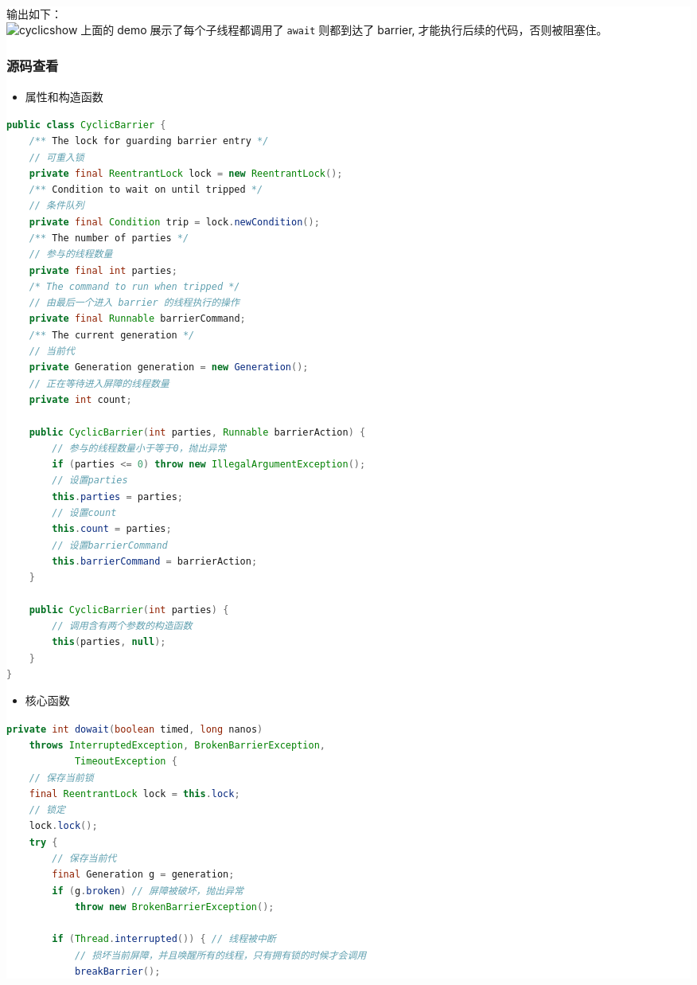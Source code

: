 输出如下：  
![cyclicshow](https://pics.lxkaka.wang/cyclicshow.png)
上面的 demo 展示了每个子线程都调用了 `await` 则都到达了 barrier, 才能执行后续的代码，否则被阻塞住。

### 源码查看

- 属性和构造函数

```java
public class CyclicBarrier {
    /** The lock for guarding barrier entry */
    // 可重入锁
    private final ReentrantLock lock = new ReentrantLock();
    /** Condition to wait on until tripped */
    // 条件队列
    private final Condition trip = lock.newCondition();
    /** The number of parties */
    // 参与的线程数量
    private final int parties;
    /* The command to run when tripped */
    // 由最后一个进入 barrier 的线程执行的操作
    private final Runnable barrierCommand;
    /** The current generation */
    // 当前代
    private Generation generation = new Generation();
    // 正在等待进入屏障的线程数量
    private int count;

    public CyclicBarrier(int parties, Runnable barrierAction) {
        // 参与的线程数量小于等于0，抛出异常
        if (parties <= 0) throw new IllegalArgumentException();
        // 设置parties
        this.parties = parties;
        // 设置count
        this.count = parties;
        // 设置barrierCommand
        this.barrierCommand = barrierAction;
    }

    public CyclicBarrier(int parties) {
        // 调用含有两个参数的构造函数
        this(parties, null);
    }
}
```

- 核心函数  

```java
private int dowait(boolean timed, long nanos)
    throws InterruptedException, BrokenBarrierException,
            TimeoutException {
    // 保存当前锁
    final ReentrantLock lock = this.lock;
    // 锁定
    lock.lock();
    try {
        // 保存当前代
        final Generation g = generation;
        if (g.broken) // 屏障被破坏，抛出异常
            throw new BrokenBarrierException();

        if (Thread.interrupted()) { // 线程被中断
            // 损坏当前屏障，并且唤醒所有的线程，只有拥有锁的时候才会调用
            breakBarrier();
```